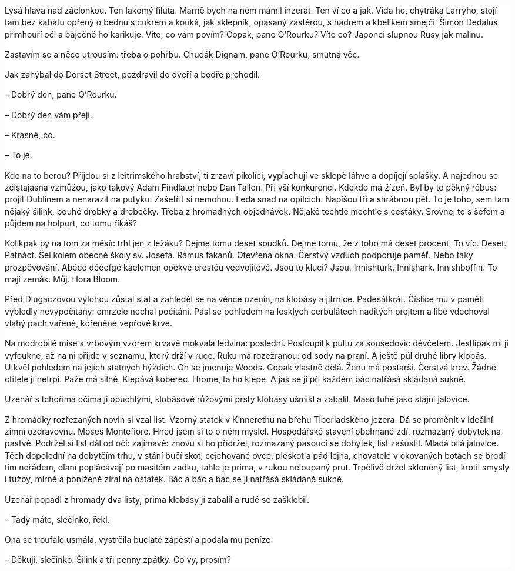 Lysá hlava nad záclonkou. Ten lakomý filuta. Marně bych na něm mámil inzerát. Ten ví co a jak. Vida ho, chytráka Larryho, stojí tam bez kabátu opřený o bednu s cukrem a kouká, jak sklepník, opásaný zástěrou, s hadrem a kbelíkem smejčí. Šimon Dedalus přimhouří oči a báječně ho karikuje. Víte, co vám povím? Copak, pane O’Rourku? Víte co? Japonci slupnou Rusy jak malinu.

Zastavím se a něco utrousím: třeba o pohřbu. Chudák Dignam, pane O’Rourku, smutná věc.

Jak zahýbal do Dorset Street, pozdravil do dveří a bodře prohodil:

– Dobrý den, pane O’Rourku.

– Dobrý den vám přeji.

– Krásně, co.

– To je.

Kde na to berou? Přijdou si z leitrimského hrabství, ti zrzaví pikolíci, vyplachují ve sklepě láhve a dopíjejí splašky. A najednou se zčistajasna vzmůžou, jako takový Adam Findlater nebo Dan Tallon. Při vší konkurenci. Kdekdo má žízeň. Byl by to pěkný rébus: projít Dublinem a nenarazit na putyku. Zašetřit si nemohou. Leda snad na opilcích. Napíšou tři a shrábnou pět. To je toho, sem tam nějaký šilink, pouhé drobky a drobečky. Třeba z hromadných objednávek. Nějaké techtle mechtle s cesťáky. Srovnej to s šéfem a půjdem na holport, co tomu říkáš?

Kolikpak by na tom za měsíc trhl jen z ležáku? Dejme tomu deset soudků. Dejme tomu, že z toho má deset procent. To víc. Deset. Patnáct. Šel kolem obecné školy sv. Josefa. Rámus fakanů. Otevřená okna. Čerstvý vzduch podporuje paměť. Nebo taky prozpěvování. Abécé dééefgé káelemen opékvé erestéu védvojitévé. Jsou to kluci? Jsou. Innishturk. Innishark. Innishboffin. To mají zemák. Můj. Hora Bloom.

Před Dlugaczovou výlohou zůstal stát a zahleděl se na věnce uzenin, na klobásy a jitrnice. Padesátkrát. Číslice mu v paměti vybledly nevypočítány: omrzele nechal počítání. Pásl se pohledem na lesklých cerbulátech naditých prejtem a libě vdechoval vlahý pach vařené, kořeněné vepřové krve.

Na modrobílé míse s vrbovým vzorem krvavě mokvala ledvina: poslední. Postoupil k pultu za sousedovic děvčetem. Jestlipak mi ji vyfoukne, až na ni přijde v seznamu, který drží v ruce. Ruku má rozežranou: od sody na praní. A ještě půl druhé libry klobás. Utkvěl pohledem na jejích statných hýždích. On se jmenuje Woods. Copak vlastně dělá. Ženu má postarší. Čerstvá krev. Žádné ctitele jí netrpí. Paže má silné. Klepává koberec. Hrome, ta ho klepe. A jak se jí při každém bác natřásá skládaná sukně.

Uzenář s tchoříma očima jí opuchlými, klobásově růžovými prsty klobásy ušmikl a zabalil. Maso tuhé jako stájní jalovice.

Z hromádky rozřezaných novin si vzal list. Vzorný statek v Kinnerethu na břehu Tiberiadského jezera. Dá se proměnit v ideální zimní ozdravovnu. Moses Montefiore. Hned jsem si to o něm myslel. Hospodářské stavení obehnané zdí, rozmazaný dobytek na pastvě. Podržel si list dál od očí: zajímavé: znovu si ho přidržel, rozmazaný pasoucí se dobytek, list zašustil. Mladá bílá jalovice. Těch dopolední na dobytčím trhu, v stání bučí skot, cejchované ovce, pleskot a pád lejna, chovatelé v okovaných botách se brodí tím neřádem, dlaní poplácávají po masitém zadku, tahle je prima, v rukou neloupaný prut. Trpělivě držel skloněný list, krotil smysly i tužby, mírně a poníženě zíral na ostatek. Bác a bác a bác se jí natřásá skládaná sukně.

Uzenář popadl z hromady dva listy, prima klobásy jí zabalil a rudě se zašklebil.

– Tady máte, slečinko, řekl.

Ona se troufale usmála, vystrčila buclaté zápěstí a podala mu peníze.

– Děkuji, slečinko. Šilink a tři penny zpátky. Co vy, prosím?
